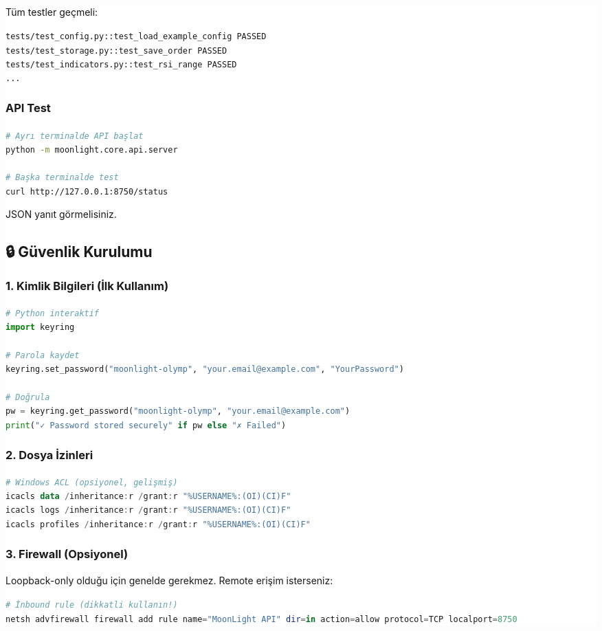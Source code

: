 Tüm testler geçmeli:
```
tests/test_config.py::test_load_example_config PASSED
tests/test_storage.py::test_save_order PASSED
tests/test_indicators.py::test_rsi_range PASSED
...
```

### API Test

```bash
# Ayrı terminalde API başlat
python -m moonlight.core.api.server

# Başka terminalde test
curl http://127.0.0.1:8750/status
```

JSON yanıt görmelisiniz.

## 🔒 Güvenlik Kurulumu

### 1. Kimlik Bilgileri (İlk Kullanım)

```python
# Python interaktif
import keyring

# Parola kaydet
keyring.set_password("moonlight-olymp", "your.email@example.com", "YourPassword")

# Doğrula
pw = keyring.get_password("moonlight-olymp", "your.email@example.com")
print("✓ Password stored securely" if pw else "✗ Failed")
```

### 2. Dosya İzinleri

```powershell
# Windows ACL (opsiyonel, gelişmiş)
icacls data /inheritance:r /grant:r "%USERNAME%:(OI)(CI)F"
icacls logs /inheritance:r /grant:r "%USERNAME%:(OI)(CI)F"
icacls profiles /inheritance:r /grant:r "%USERNAME%:(OI)(CI)F"
```

### 3. Firewall (Opsiyonel)

Loopback-only olduğu için genelde gerekmez. Remote erişim isterseniz:

```powershell
# İnbound rule (dikkatli kullanın!)
netsh advfirewall firewall add rule name="MoonLight API" dir=in action=allow protocol=TCP localport=8750
```
